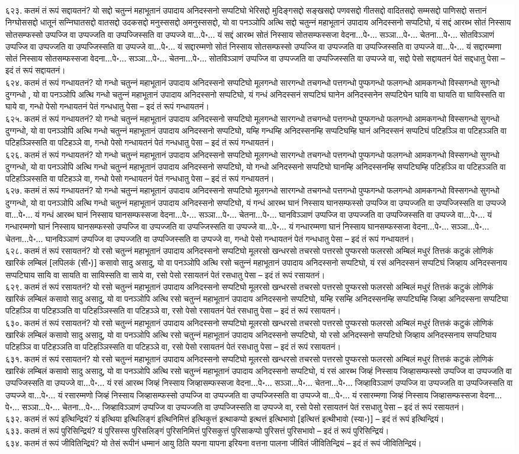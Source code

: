 ६२३. कतमं तं रूपं सद्दायतनं? यो सद्दो चतुन्‍नं महाभूतानं उपादाय अनिदस्सनो सप्पटिघो भेरिसद्दो मुदिङ्गसद्दो सङ्खसद्दो पणवसद्दो गीतसद्दो वादितसद्दो सम्मसद्दो पाणिसद्दो सत्तानं निग्घोससद्दो धातूनं सन्‍निघातसद्दो वातसद्दो उदकसद्दो मनुस्ससद्दो अमनुस्ससद्दो, यो वा पनञ्‍ञोपि अत्थि सद्दो चतुन्‍नं महाभूतानं उपादाय अनिदस्सनो सप्पटिघो, यं सद्दं आरब्भ सोतं निस्साय सोतसम्फस्सो उप्पज्‍जि वा उप्पज्‍जति वा उप्पज्‍जिस्सति वा उप्पज्‍जे वा…पे॰… यं सद्दं आरब्भ सोतं निस्साय सोतसम्फस्सजा वेदना…पे॰… सञ्‍ञा…पे॰… चेतना…पे॰… सोतविञ्‍ञाणं उप्पज्‍जि वा उप्पज्‍जति वा उप्पज्‍जिस्सति वा उप्पज्‍जे वा…पे॰… यं सद्दारम्मणो सोतं निस्साय सोतसम्फस्सो उप्पज्‍जि वा उप्पज्‍जति वा उप्पज्‍जिस्सति वा उप्पज्‍जे वा…पे॰… यं सद्दारम्मणा सोतं निस्साय सोतसम्फस्सजा वेदना…पे॰… सञ्‍ञा…पे॰… चेतना…पे॰… सोतविञ्‍ञाणं उप्पज्‍जि वा उप्पज्‍जति वा उप्पज्‍जिस्सति वा उप्पज्‍जे वा, सद्दो पेसो सद्दायतनं पेतं सद्दधातु पेसा – इदं तं रूपं सद्दायतनं।  
६२४. कतमं तं रूपं गन्धायतनं? यो गन्धो चतुन्‍नं महाभूतानं उपादाय अनिदस्सनो सप्पटिघो मूलगन्धो सारगन्धो तचगन्धो पत्तगन्धो पुप्फगन्धो फलगन्धो आमकगन्धो विस्सगन्धो सुगन्धो दुग्गन्धो , यो वा पनञ्‍ञोपि अत्थि गन्धो चतुन्‍नं महाभूतानं उपादाय अनिदस्सनो सप्पटिघो, यं गन्धं अनिदस्सनं सप्पटिघं घानेन अनिदस्सनेन सप्पटिघेन घायि वा घायति वा घायिस्सति वा घाये वा, गन्धो पेसो गन्धायतनं पेतं गन्धधातु पेसा – इदं तं रूपं गन्धायतनं।  
६२५. कतमं तं रूपं गन्धायतनं? यो गन्धो चतुन्‍नं महाभूतानं उपादाय अनिदस्सनो सप्पटिघो मूलगन्धो सारगन्धो तचगन्धो पत्तगन्धो पुप्फगन्धो फलगन्धो आमकगन्धो विस्सगन्धो सुगन्धो दुग्गन्धो, यो वा पनञ्‍ञोपि अत्थि गन्धो चतुन्‍नं महाभूतानं उपादाय अनिदस्सनो सप्पटिघो, यम्हि गन्धम्हि अनिदस्सनम्हि सप्पटिघम्हि घानं अनिदस्सनं सप्पटिघं पटिहञ्‍ञि वा पटिहञ्‍ञति वा पटिहञ्‍ञिस्सति वा पटिहञ्‍ञे वा, गन्धो पेसो गन्धायतनं पेतं गन्धधातु पेसा – इदं तं रूपं गन्धायतनं।  
६२६. कतमं तं रूपं गन्धायतनं? यो गन्धो चतुन्‍नं महाभूतानं उपादाय अनिदस्सनो सप्पटिघो मूलगन्धो सारगन्धो तचगन्धो पत्तगन्धो पुप्फगन्धो फलगन्धो आमकगन्धो विस्सगन्धो सुगन्धो दुग्गन्धो, यो वा पनञ्‍ञोपि अत्थि गन्धो चतुन्‍नं महाभूतानं उपादाय अनिदस्सनो सप्पटिघो, यो गन्धो अनिदस्सनो सप्पटिघो घानम्हि अनिदस्सनम्हि सप्पटिघम्हि पटिहञ्‍ञि वा पटिहञ्‍ञति वा पटिहञ्‍ञिस्सति वा पटिहञ्‍ञे वा, गन्धो पेसो गन्धायतनं पेतं गन्धधातु पेसा – इदं तं रूपं गन्धायतनं।  
६२७. कतमं तं रूपं गन्धायतनं? यो गन्धो चतुन्‍नं महाभूतानं उपादाय अनिदस्सनो सप्पटिघो मूलगन्धो सारगन्धो तचगन्धो पत्तगन्धो पुप्फगन्धो फलगन्धो आमकगन्धो विस्सगन्धो सुगन्धो दुग्गन्धो, यो वा पनञ्‍ञोपि अत्थि गन्धो चतुन्‍नं महाभूतानं उपादाय अनिदस्सनो सप्पटिघो, यं गन्धं आरब्भ घानं निस्साय घानसम्फस्सो उप्पज्‍जि वा उप्पज्‍जति वा उप्पज्‍जिस्सति वा उप्पज्‍जे वा…पे॰… यं गन्धं आरब्भ घानं निस्साय घानसम्फस्सजा वेदना…पे॰… सञ्‍ञा…पे॰… चेतना…पे॰… घानविञ्‍ञाणं उप्पज्‍जि वा उप्पज्‍जति वा उप्पज्‍जिस्सति वा उप्पज्‍जे वा…पे॰… यं गन्धारम्मणो घानं निस्साय घानसम्फस्सो उप्पज्‍जि वा उप्पज्‍जति वा उप्पज्‍जिस्सति वा उप्पज्‍जे वा…पे॰… यं गन्धारम्मणा घानं निस्साय घानसम्फस्सजा वेदना…पे॰… सञ्‍ञा…पे॰… चेतना…पे॰… घानविञ्‍ञाणं उप्पज्‍जि वा उप्पज्‍जति वा उप्पज्‍जिस्सति वा उप्पज्‍जे वा, गन्धो पेसो गन्धायतनं पेतं गन्धधातु पेसा – इदं तं रूपं गन्धायतनं।  
६२८. कतमं तं रूपं रसायतनं? यो रसो चतुन्‍नं महाभूतानं उपादाय अनिदस्सनो सप्पटिघो मूलरसो खन्धरसो तचरसो पत्तरसो पुप्फरसो फलरसो अम्बिलं मधुरं तित्तकं कटुकं लोणिकं खारिकं लम्बिलं [लपिलकं (सी॰)] कसावो सादु असादु, यो वा पनञ्‍ञोपि अत्थि रसो चतुन्‍नं महाभूतानं उपादाय अनिदस्सनो सप्पटिघो, यं रसं अनिदस्सनं सप्पटिघं जिव्हाय अनिदस्सनाय सप्पटिघाय सायि वा सायति वा सायिस्सति वा साये वा, रसो पेसो रसायतनं पेतं रसधातु पेसा – इदं तं रूपं रसायतनं।  
६२९. कतमं तं रूपं रसायतनं? यो रसो चतुन्‍नं महाभूतानं उपादाय अनिदस्सनो सप्पटिघो मूलरसो खन्धरसो तचरसो पत्तरसो पुप्फरसो फलरसो अम्बिलं मधुरं तित्तकं कटुकं लोणिकं खारिकं लम्बिलं कसावो सादु असादु, यो वा पनञ्‍ञोपि अत्थि रसो चतुन्‍नं महाभूतानं उपादाय अनिदस्सनो सप्पटिघो, यम्हि रसम्हि अनिदस्सनम्हि सप्पटिघम्हि जिव्हा अनिदस्सना सप्पटिघा पटिहञ्‍ञि वा पटिहञ्‍ञति वा पटिहञ्‍ञिस्सति वा पटिहञ्‍ञे वा, रसो पेसो रसायतनं पेतं रसधातु पेसा – इदं तं रूपं रसायतनं।  
६३०. कतमं तं रूपं रसायतनं? यो रसो चतुन्‍नं महाभूतानं उपादाय अनिदस्सनो सप्पटिघो मूलरसो खन्धरसो तचरसो पत्तरसो पुप्फरसो फलरसो अम्बिलं मधुरं तित्तकं कटुकं लोणिकं खारिकं लम्बिलं कसावो सादु असादु, यो वा पनञ्‍ञोपि अत्थि रसो चतुन्‍नं महाभूतानं उपादाय अनिदस्सनो सप्पटिघो, यो रसो अनिदस्सनो सप्पटिघो जिव्हाय अनिदस्सनाय सप्पटिघाय पटिहञ्‍ञि वा पटिहञ्‍ञति वा पटिहञ्‍ञिस्सति वा पटिहञ्‍ञे वा, रसो पेसो रसायतनं पेतं रसधातु पेसा – इदं तं रूपं रसायतनं।  
६३१. कतमं तं रूपं रसायतनं? यो रसो चतुन्‍नं महाभूतानं उपादाय अनिदस्सनो सप्पटिघो मूलरसो खन्धरसो तचरसो पत्तरसो पुप्फरसो फलरसो अम्बिलं मधुरं तित्तकं कटुकं लोणिकं खारिकं लम्बिलं कसावो सादु असादु, यो वा पनञ्‍ञोपि अत्थि रसो चतुन्‍नं महाभूतानं उपादाय अनिदस्सनो सप्पटिघो, यं रसं आरब्भ जिव्हं निस्साय जिव्हासम्फस्सो उप्पज्‍जि वा उप्पज्‍जति वा उप्पज्‍जिस्सति वा उप्पज्‍जे वा…पे॰… यं रसं आरब्भ जिव्हं निस्साय जिव्हासम्फस्सजा वेदना…पे॰… सञ्‍ञा…पे॰… चेतना…पे॰… जिव्हाविञ्‍ञाणं उप्पज्‍जि वा उप्पज्‍जति वा उप्पज्‍जिस्सति वा उप्पज्‍जे वा…पे॰… यं रसारम्मणो जिव्हं निस्साय जिव्हासम्फस्सो उप्पज्‍जि वा उप्पज्‍जति वा उप्पज्‍जिस्सति वा उप्पज्‍जे वा…पे॰… यं रसारम्मणा जिव्हं निस्साय जिव्हासम्फस्सजा वेदना…पे॰… सञ्‍ञा…पे॰… चेतना…पे॰… जिव्हाविञ्‍ञाणं उप्पज्‍जि वा उप्पज्‍जति वा उप्पज्‍जिस्सति वा उप्पज्‍जे वा, रसो पेसो रसायतनं पेतं रसधातु पेसा – इदं तं रूपं रसायतनं।  
६३२. कतमं तं रूपं इत्थिन्द्रियं? यं इत्थिया इत्थिलिङ्गं इत्थिनिमित्तं इत्थिकुत्तं इत्थाकप्पो इत्थत्तं इत्थिभावो [इत्थित्तं इत्थीभावो (स्या॰)] – इदं तं रूपं इत्थिन्द्रियं।  
६३३. कतमं तं रूपं पुरिसिन्द्रियं? यं पुरिसस्स पुरिसलिङ्गं पुरिसनिमित्तं पुरिसकुत्तं पुरिसाकप्पो पुरिसत्तं पुरिसभावो – इदं तं रूपं पुरिसिन्द्रियं।  
६३४. कतमं तं रूपं जीवितिन्द्रियं? यो तेसं रूपीनं धम्मानं आयु ठिति यपना यापना इरियना वत्तना पालना जीवितं जीवितिन्द्रियं – इदं तं रूपं जीवितिन्द्रियं।  